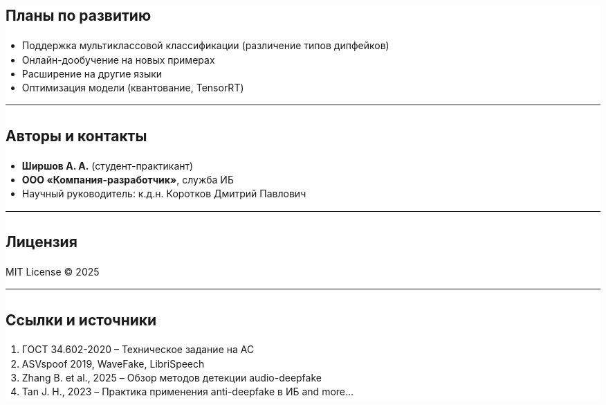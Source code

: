 ## Планы по развитию

* Поддержка мультиклассовой классификации (различение типов дипфейков)
* Онлайн-дообучение на новых примерах
* Расширение на другие языки
* Оптимизация модели (квантование, TensorRT)

---

## Авторы и контакты

* **Ширшов А. А.** (студент-практикант)
* **ООО «Компания-разработчик»**, служба ИБ
* Научный руководитель: к.д.н. Коротков Дмитрий Павлович

---

## Лицензия

MIT License © 2025

---

## Ссылки и источники

1. ГОСТ 34.602-2020 – Техническое задание на АС
2. ASVspoof 2019, WaveFake, LibriSpeech
3. Zhang B. et al., 2025 – Обзор методов детекции audio-deepfake
4. Tan J. H., 2023 – Практика применения anti-deepfake в ИБ
and more...

